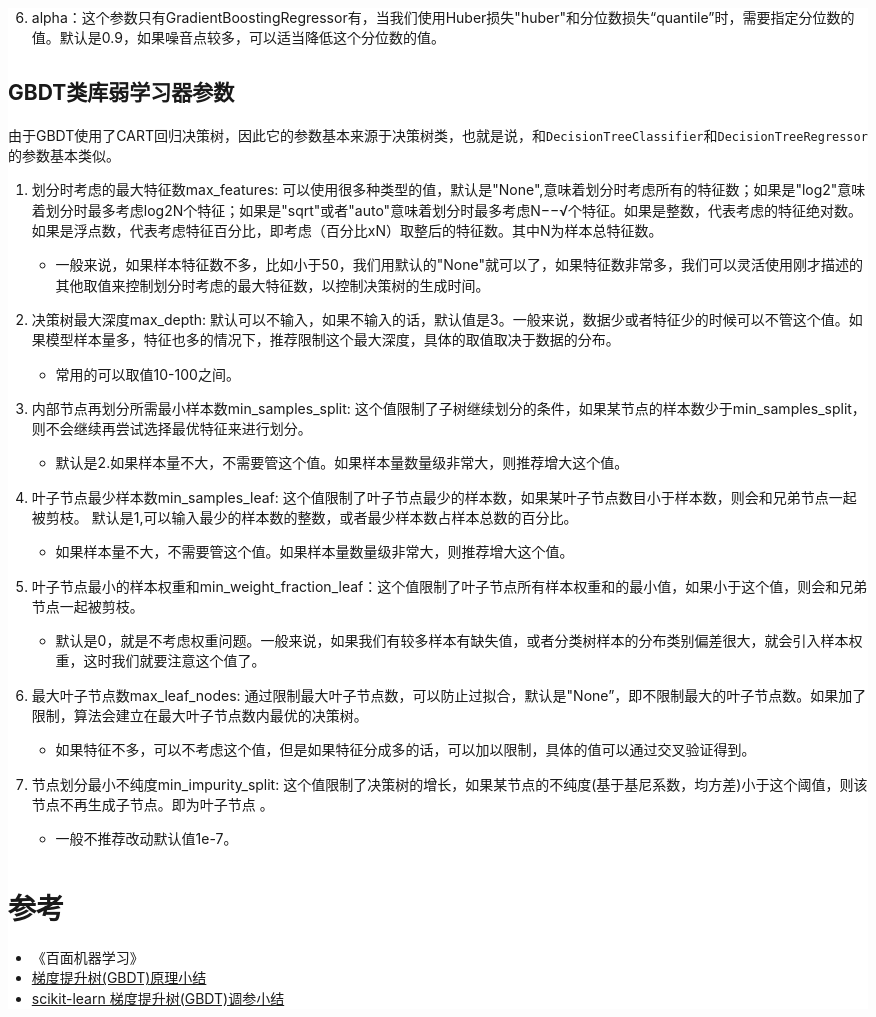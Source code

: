 6) alpha：这个参数只有GradientBoostingRegressor有，当我们使用Huber损失"huber"和分位数损失“quantile”时，需要指定分位数的值。默认是0.9，如果噪音点较多，可以适当降低这个分位数的值。

## GBDT类库弱学习器参数
由于GBDT使用了CART回归决策树，因此它的参数基本来源于决策树类，也就是说，和`DecisionTreeClassifier`和`DecisionTreeRegressor`的参数基本类似。

1) 划分时考虑的最大特征数max_features: 可以使用很多种类型的值，默认是"None",意味着划分时考虑所有的特征数；如果是"log2"意味着划分时最多考虑log2N个特征；如果是"sqrt"或者"auto"意味着划分时最多考虑N−−√个特征。如果是整数，代表考虑的特征绝对数。如果是浮点数，代表考虑特征百分比，即考虑（百分比xN）取整后的特征数。其中N为样本总特征数。
    -   一般来说，如果样本特征数不多，比如小于50，我们用默认的"None"就可以了，如果特征数非常多，我们可以灵活使用刚才描述的其他取值来控制划分时考虑的最大特征数，以控制决策树的生成时间。

2) 决策树最大深度max_depth: 默认可以不输入，如果不输入的话，默认值是3。一般来说，数据少或者特征少的时候可以不管这个值。如果模型样本量多，特征也多的情况下，推荐限制这个最大深度，具体的取值取决于数据的分布。
    -   常用的可以取值10-100之间。

3) 内部节点再划分所需最小样本数min_samples_split: 这个值限制了子树继续划分的条件，如果某节点的样本数少于min_samples_split，则不会继续再尝试选择最优特征来进行划分。 
    -   默认是2.如果样本量不大，不需要管这个值。如果样本量数量级非常大，则推荐增大这个值。

4) 叶子节点最少样本数min_samples_leaf: 这个值限制了叶子节点最少的样本数，如果某叶子节点数目小于样本数，则会和兄弟节点一起被剪枝。 默认是1,可以输入最少的样本数的整数，或者最少样本数占样本总数的百分比。
    -   如果样本量不大，不需要管这个值。如果样本量数量级非常大，则推荐增大这个值。

5) 叶子节点最小的样本权重和min_weight_fraction_leaf：这个值限制了叶子节点所有样本权重和的最小值，如果小于这个值，则会和兄弟节点一起被剪枝。 
    -   默认是0，就是不考虑权重问题。一般来说，如果我们有较多样本有缺失值，或者分类树样本的分布类别偏差很大，就会引入样本权重，这时我们就要注意这个值了。

6) 最大叶子节点数max_leaf_nodes: 通过限制最大叶子节点数，可以防止过拟合，默认是"None”，即不限制最大的叶子节点数。如果加了限制，算法会建立在最大叶子节点数内最优的决策树。
    -   如果特征不多，可以不考虑这个值，但是如果特征分成多的话，可以加以限制，具体的值可以通过交叉验证得到。

7) 节点划分最小不纯度min_impurity_split:  这个值限制了决策树的增长，如果某节点的不纯度(基于基尼系数，均方差)小于这个阈值，则该节点不再生成子节点。即为叶子节点 。
    -   一般不推荐改动默认值1e-7。


# 参考
-   《百面机器学习》
-   [梯度提升树(GBDT)原理小结](https://www.cnblogs.com/pinard/p/6140514.html)
-   [scikit-learn 梯度提升树(GBDT)调参小结](https://www.cnblogs.com/pinard/p/6143927.html)